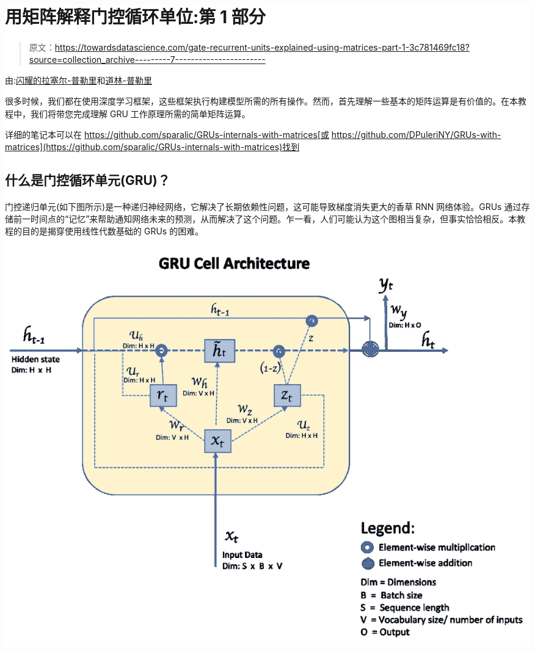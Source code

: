 # 用矩阵解释门控循环单位:第 1 部分

> 原文：<https://towardsdatascience.com/gate-recurrent-units-explained-using-matrices-part-1-3c781469fc18?source=collection_archive---------7----------------------->

由:[闪耀的拉塞尔-普勒里](https://www.linkedin.com/in/sparkle-russell-puleri-ph-d-a6b52643/)和[道林-普勒里](https://www.linkedin.com/in/dorian-puleri-ph-d-25114511/)

很多时候，我们都在使用深度学习框架，这些框架执行构建模型所需的所有操作。然而，首先理解一些基本的矩阵运算是有价值的。在本教程中，我们将带您完成理解 GRU 工作原理所需的简单矩阵运算。

详细的笔记本可以在 https://github.com/sparalic/GRUs-internals-with-matrices[或 https://github.com/DPuleriNY/GRUs-with-matrices](https://github.com/sparalic/GRUs-internals-with-matrices)找到

## 什么是门控循环单元(GRU)？

门控递归单元(如下图所示)是一种递归神经网络，它解决了长期依赖性问题，这可能导致梯度消失更大的香草 RNN 网络体验。GRUs 通过存储前一时间点的“记忆”来帮助通知网络未来的预测，从而解决了这个问题。乍一看，人们可能认为这个图相当复杂，但事实恰恰相反。本教程的目的是揭穿使用线性代数基础的 GRUs 的困难。

![](img/b7e8c655b6bfac14e5f2b13093de52c3.png)
